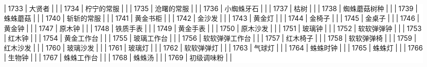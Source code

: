 | 1733 | 大贤者                 |             |
| 1734 | 柠宁的常服             |             |
| 1735 | 沧曙的常服             |             |
| 1736 | 小蜘蛛牙石             |             |
| 1737 | 枯树                   |             |
| 1738 | 蜘蛛蘑菇树种           |             |
| 1739 | 蛛蛛蘑菇               |             |
| 1740 | 斩斩的常服             |             |
| 1741 | 黄金书柜               |             |
| 1742 | 金沙发                 |             |
| 1743 | 黄金灯                 |             |
| 1744 | 金椅子                 |             |
| 1745 | 金桌子                 |             |
| 1746 | 黄金钟                 |             |
| 1747 | 原木钟                 |             |
| 1748 | 铁质手表               |             |
| 1749 | 黄金手表               |             |
| 1750 | 原木沙发               |             |
| 1751 | 玻璃钟                 |             |
| 1752 | 软软弹弹钟             |             |
| 1753 | 红木钟                 |             |
| 1754 | 黄金工作台             |             |
| 1755 | 玻璃工作台             |             |
| 1756 | 软软弹弹工作台         |             |
| 1757 | 红木椅子               |             |
| 1758 | 软软弹弹椅             |             |
| 1759 | 红木沙发               |             |
| 1760 | 玻璃沙发               |             |
| 1761 | 玻璃灯                 |             |
| 1762 | 软软弹弹灯             |             |
| 1763 | 气球灯                 |             |
| 1764 | 蛛蛛时钟               |             |
| 1765 | 蛛蛛灯                 |             |
| 1766 | 生物钟                 |             |
| 1767 | 蛛蛛工作台             |             |
| 1768 | 蛛蛛汤                 |             |
| 1769 | 初级调味粉             |             |